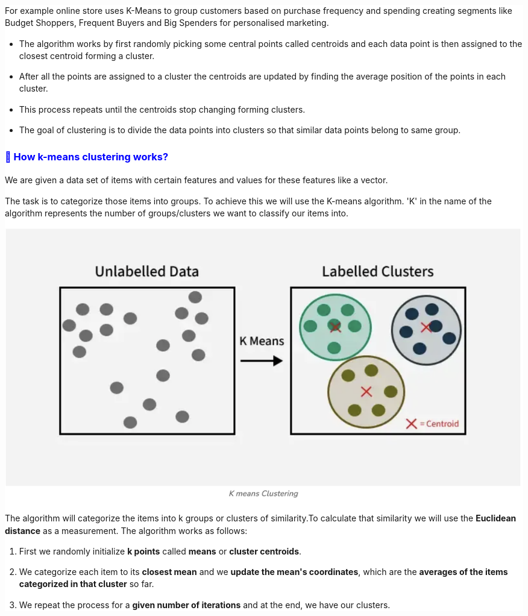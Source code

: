 For example online store uses K-Means to group customers based on purchase frequency and spending creating segments like Budget Shoppers, Frequent Buyers and Big Spenders for personalised marketing.

- The algorithm works by first randomly picking some central points called centroids and each data point is then assigned to the closest centroid forming a cluster.

- After all the points are assigned to a cluster the centroids are updated by finding the average position of the points in each cluster.

- This process repeats until the centroids stop changing forming clusters.

- The goal of clustering is to divide the data points into clusters so that similar data points belong to same group.

<h3 style="color:blue;">📌 How k-means clustering works?</h3>

We are given a data set of items with certain features and values for these features like a vector.

The task is to categorize those items into groups. To achieve this we will use the K-means algorithm. 'K' in the name of the algorithm represents the number of groups/clusters we want to classify our items into.


![alt text](../images/UL4.png)

The algorithm will categorize the items into k groups or clusters of similarity.To calculate that similarity we will use the **Euclidean distance** as a measurement. The algorithm works as follows:  

1. First we randomly initialize **k points** called **means** or **cluster centroids**.

2. We categorize each item to its **closest mean** and we **update the mean's coordinates**, which are the **averages of the items categorized in that cluster** so far.

3. We repeat the process for a **given number of iterations** and at the end, we have our clusters.
